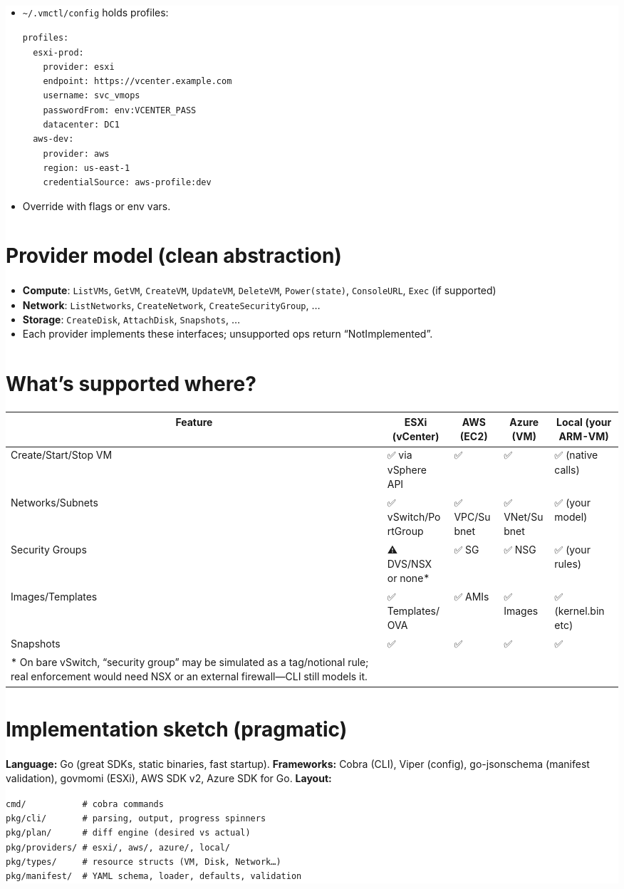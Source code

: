 - `~/.vmctl/config` holds profiles:

  ```
  profiles:
    esxi-prod:
      provider: esxi
      endpoint: https://vcenter.example.com
      username: svc_vmops
      passwordFrom: env:VCENTER_PASS
      datacenter: DC1
    aws-dev:
      provider: aws
      region: us-east-1
      credentialSource: aws-profile:dev
  ```

- Override with flags or env vars.

# Provider model (clean abstraction)

- **Compute**: `ListVMs`, `GetVM`, `CreateVM`, `UpdateVM`, `DeleteVM`, `Power(state)`, `ConsoleURL`, `Exec` (if supported)
- **Network**: `ListNetworks`, `CreateNetwork`, `CreateSecurityGroup`, …
- **Storage**: `CreateDisk`, `AttachDisk`, `Snapshots`, …
- Each provider implements these interfaces; unsupported ops return “NotImplemented”.

# What’s supported where?

| Feature                                                      | ESXi (vCenter)      | AWS (EC2)    | Azure (VM)    | Local (your ARM-VM) |
| ------------------------------------------------------------ | ------------------- | ------------ | ------------- | ------------------- |
| Create/Start/Stop VM                                         | ✅ via vSphere API   | ✅            | ✅             | ✅ (native calls)    |
| Networks/Subnets                                             | ✅ vSwitch/PortGroup | ✅ VPC/Subnet | ✅ VNet/Subnet | ✅ (your model)      |
| Security Groups                                              | ⚠️ DVS/NSX or none*  | ✅ SG         | ✅ NSG         | ✅ (your rules)      |
| Images/Templates                                             | ✅ Templates/OVA     | ✅ AMIs       | ✅ Images      | ✅ (kernel.bin etc)  |
| Snapshots                                                    | ✅                   | ✅            | ✅             | ✅                   |
| * On bare vSwitch, “security group” may be simulated as a tag/notional rule; real enforcement would need NSX or an external firewall—CLI still models it. |                     |              |               |                     |

# Implementation sketch (pragmatic)

**Language:** Go (great SDKs, static binaries, fast startup).
 **Frameworks:** Cobra (CLI), Viper (config), go-jsonschema (manifest validation), govmomi (ESXi), AWS SDK v2, Azure SDK for Go.
 **Layout:**

```
cmd/           # cobra commands
pkg/cli/       # parsing, output, progress spinners
pkg/plan/      # diff engine (desired vs actual)
pkg/providers/ # esxi/, aws/, azure/, local/
pkg/types/     # resource structs (VM, Disk, Network…)
pkg/manifest/  # YAML schema, loader, defaults, validation
```
